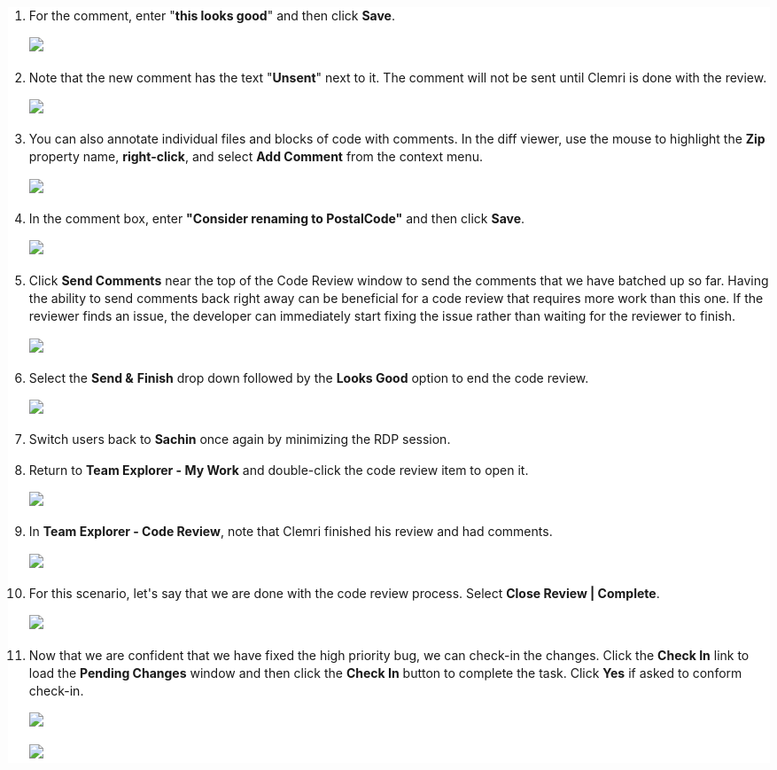 1. For the comment, enter "**this looks good**" and then click **Save**.

    ![](images/066.png)

1. Note that the new comment has the text "**Unsent**" next to it. The comment will not be sent until Clemri is done with the review.

    ![](images/067.png)

1. You can also annotate individual files and blocks of code with comments. In the diff viewer, use the mouse to highlight the **Zip** property name, **right-click**, and select **Add Comment** from the context menu.

    ![](images/068.png)

1. In the comment box, enter **"Consider renaming to PostalCode"** and then click **Save**.

    ![](images/069.png)

1. Click **Send Comments** near the top of the Code Review window to send the comments that we have batched up so far. Having the ability to send comments back right away can be beneficial for a code review that requires more work than this one. If the reviewer finds an issue, the developer can immediately start fixing the issue rather than waiting for the reviewer to finish.

    ![](images/070.png)

1. Select the **Send &** **Finish** drop down followed by the **Looks Good** option to end the code review.

    ![](images/071.png)

1. Switch users back to **Sachin** once again by minimizing the RDP session.

1. Return to **Team Explorer - My Work** and double-click the code review item to open it.

    ![](images/072.png)

1. In **Team Explorer - Code Review**, note that Clemri finished his review and had comments.

    ![](images/073.png)

1. For this scenario, let's say that we are done with the code review process. Select **Close Review | Complete**.

    ![](images/074.png)

1. Now that we are confident that we have fixed the high priority bug, we can check-in the changes. Click the **Check In** link to load the **Pending Changes** window and then click the **Check In** button to complete the task. Click **Yes** if asked to conform check-in.

    ![](images/075.png)

    ![](images/076.png)
